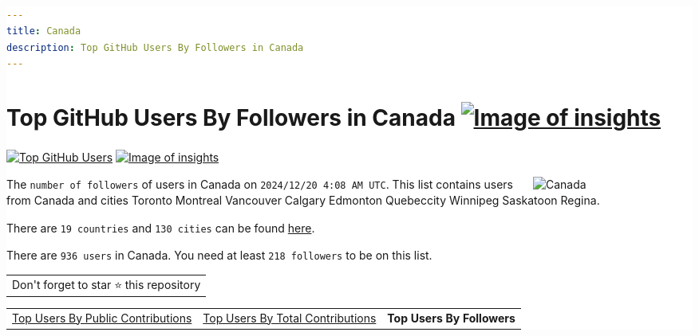 ```yaml
---
title: Canada 
description: Top GitHub Users By Followers in Canada 
---
```


# Top GitHub Users By Followers in Canada [<img alt="Image of insights" src="https://github.com/ePlus-DEV/view-counter/raw/main/graph/749591754/small/week.png" height="24"/>](https://github.com/ePlus-DEV/view-counter/blob/master/readme/749591754/week.md)
[![Top GitHub Users](https://github.com/ePlus-DEV/top-github-users/actions/workflows/top.yml/badge.svg)](https://github.com/ePlus-DEV/top-github-users/actions/workflows/top.yml) [![Image of insights](https://github.com/ePlus-DEV/view-counter/raw/main/svg/749591754/badge.svg)](https://github.com/ePlus-DEV/view-counter/blob/master/readme/749591754/week.md)

<a target="_blank" href="https://top-github-users.eplus.dev">
	<img align="right" width="200" src="https://upload.wikimedia.org/wikipedia/commons/d/d9/Flag_of_Canada_%28Pantone%29.svg" alt="Canada"/>
</a>

The `number of followers` of users in Canada on `2024/12/20 4:08 AM UTC`. This list contains users from Canada and cities Toronto Montreal Vancouver Calgary Edmonton Quebeccity Winnipeg Saskatoon Regina.

There are `19 countries` and `130 cities` can be found [here](https://github.com/ePlus-DEV/top-github-users).

There are `936 users`  in Canada. You need at least `218 followers` to be on this list.

<table>
	<tr>
		<td>
			Don't forget to star ⭐ this repository
		</td>
	</tr>
</table>

<table>
	<tr>
		<td>
			<a href="https://github.com/ePlus-DEV/top-github-users/blob/main/docs/public-contributions/canada.md">Top Users By Public Contributions</a>
		</td>
		<td>
			<a href="https://github.com/ePlus-DEV/top-github-users/blob/main/docs/total-contributions/canada.md">Top Users By Total Contributions</a>
		</td>
		<td>
			<strong>Top Users By Followers</strong>
		</td>
	</tr>
</table>
